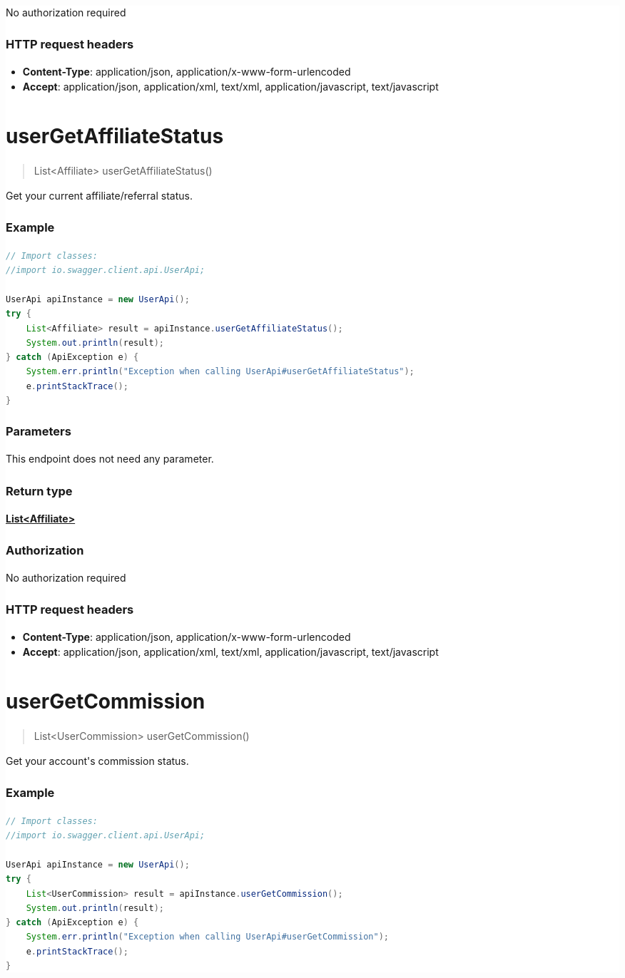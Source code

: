 No authorization required

### HTTP request headers

 - **Content-Type**: application/json, application/x-www-form-urlencoded
 - **Accept**: application/json, application/xml, text/xml, application/javascript, text/javascript

<a name="userGetAffiliateStatus"></a>
# **userGetAffiliateStatus**
> List&lt;Affiliate&gt; userGetAffiliateStatus()

Get your current affiliate/referral status.

### Example
```java
// Import classes:
//import io.swagger.client.api.UserApi;

UserApi apiInstance = new UserApi();
try {
    List<Affiliate> result = apiInstance.userGetAffiliateStatus();
    System.out.println(result);
} catch (ApiException e) {
    System.err.println("Exception when calling UserApi#userGetAffiliateStatus");
    e.printStackTrace();
}
```

### Parameters
This endpoint does not need any parameter.

### Return type

[**List&lt;Affiliate&gt;**](Affiliate.md)

### Authorization

No authorization required

### HTTP request headers

 - **Content-Type**: application/json, application/x-www-form-urlencoded
 - **Accept**: application/json, application/xml, text/xml, application/javascript, text/javascript

<a name="userGetCommission"></a>
# **userGetCommission**
> List&lt;UserCommission&gt; userGetCommission()

Get your account&#39;s commission status.

### Example
```java
// Import classes:
//import io.swagger.client.api.UserApi;

UserApi apiInstance = new UserApi();
try {
    List<UserCommission> result = apiInstance.userGetCommission();
    System.out.println(result);
} catch (ApiException e) {
    System.err.println("Exception when calling UserApi#userGetCommission");
    e.printStackTrace();
}
```